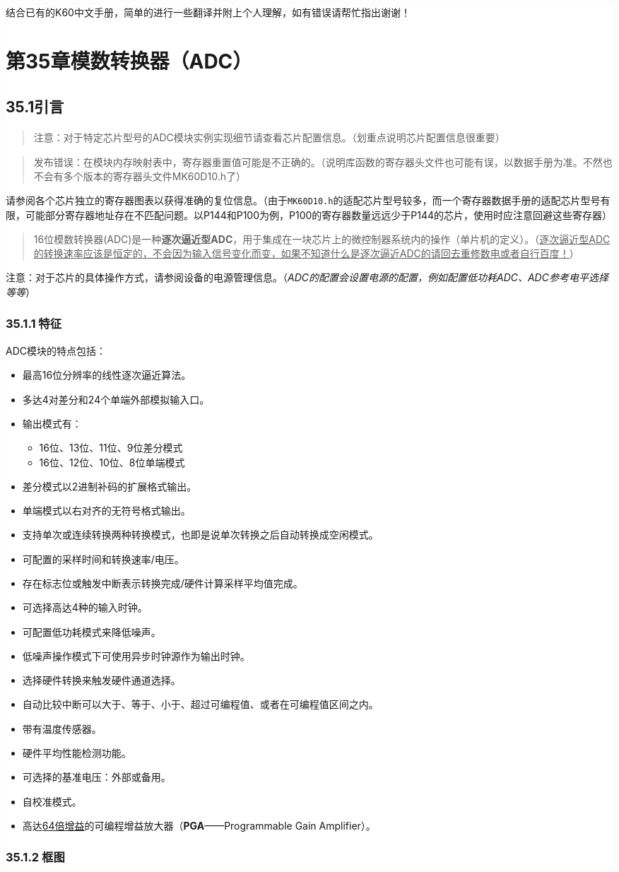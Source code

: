 结合已有的K60中文手册，简单的进行一些翻译并附上个人理解，如有错误请帮忙指出谢谢！

# 第35章模数转换器（ADC）

## 35.1引言

> 注意：对于特定芯片型号的ADC模块实例实现细节请查看芯片配置信息。（划重点说明芯片配置信息很重要）

> 发布错误：在模块内存映射表中，寄存器重置值可能是不正确的。（说明库函数的寄存器头文件也可能有误，以数据手册为准。不然也不会有多个版本的寄存器头文件MK60D10.h了）

请参阅各个芯片独立的寄存器图表以获得准确的复位信息。（由于`MK60D10.h`的适配芯片型号较多，而一个寄存器数据手册的适配芯片型号有限，可能部分寄存器地址存在不匹配问题。以P144和P100为例，P100的寄存器数量远远少于P144的芯片，使用时应注意回避这些寄存器）

> 16位模数转换器(ADC)是一种**逐次逼近型ADC**，用于集成在一块芯片上的微控制器系统内的操作（单片机的定义）。（<u>逐次逼近型ADC的转换速率应该是恒定的，不会因为输入信号变化而变，如果不知道什么是逐次逼近ADC的请回去重修数电或者自行百度！</u>）

注意：对于芯片的具体操作方式，请参阅设备的电源管理信息。（*ADC的配置会设置电源的配置，例如配置低功耗ADC、ADC参考电平选择等等*）

### 35.1.1 特征

ADC模块的特点包括：

- 最高16位分辨率的线性逐次逼近算法。
- 多达4对差分和24个单端外部模拟输入口。
- 输出模式有：
  - 16位、13位、11位、9位差分模式
  - 16位、12位、10位、8位单端模式

- 差分模式以2进制补码的扩展格式输出。

- 单端模式以右对齐的无符号格式输出。

- 支持单次或连续转换两种转换模式，也即是说单次转换之后自动转换成空闲模式。

- 可配置的采样时间和转换速率/电压。

- 存在标志位或触发中断表示转换完成/硬件计算采样平均值完成。

- 可选择高达4种的输入时钟。

- 可配置低功耗模式来降低噪声。

- 低噪声操作模式下可使用异步时钟源作为输出时钟。

-  选择硬件转换来触发硬件通道选择。

- 自动比较中断可以大于、等于、小于、超过可编程值、或者在可编程值区间之内。

- 带有温度传感器。

- 硬件平均性能检测功能。

- 可选择的基准电压：外部或备用。

- 自校准模式。

- 高达<u>64倍增益</u>的可编程增益放大器（**PGA**——Programmable Gain Amplifier）。

### 35.1.2 框图
